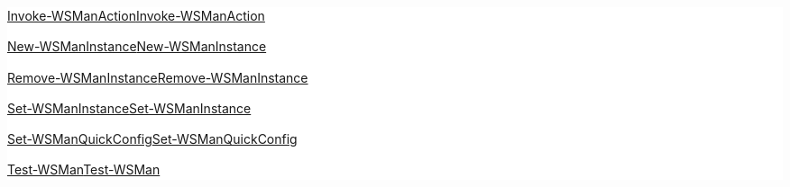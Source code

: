 [<span data-ttu-id="bc3f2-185">Invoke-WSManAction</span><span class="sxs-lookup"><span data-stu-id="bc3f2-185">Invoke-WSManAction</span></span>](Invoke-WSManAction.md)

[<span data-ttu-id="bc3f2-186">New-WSManInstance</span><span class="sxs-lookup"><span data-stu-id="bc3f2-186">New-WSManInstance</span></span>](New-WSManInstance.md)

[<span data-ttu-id="bc3f2-187">Remove-WSManInstance</span><span class="sxs-lookup"><span data-stu-id="bc3f2-187">Remove-WSManInstance</span></span>](Remove-WSManInstance.md)

[<span data-ttu-id="bc3f2-188">Set-WSManInstance</span><span class="sxs-lookup"><span data-stu-id="bc3f2-188">Set-WSManInstance</span></span>](Set-WSManInstance.md)

[<span data-ttu-id="bc3f2-189">Set-WSManQuickConfig</span><span class="sxs-lookup"><span data-stu-id="bc3f2-189">Set-WSManQuickConfig</span></span>](Set-WSManQuickConfig.md)

[<span data-ttu-id="bc3f2-190">Test-WSMan</span><span class="sxs-lookup"><span data-stu-id="bc3f2-190">Test-WSMan</span></span>](Test-WSMan.md)

